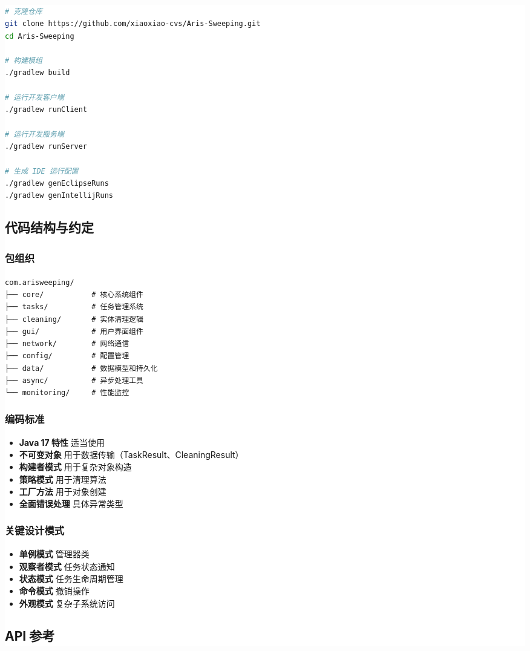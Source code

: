 ```bash
# 克隆仓库
git clone https://github.com/xiaoxiao-cvs/Aris-Sweeping.git
cd Aris-Sweeping

# 构建模组
./gradlew build

# 运行开发客户端
./gradlew runClient

# 运行开发服务端  
./gradlew runServer

# 生成 IDE 运行配置
./gradlew genEclipseRuns
./gradlew genIntellijRuns
```

## 代码结构与约定

### 包组织
```
com.arisweeping/
├── core/           # 核心系统组件
├── tasks/          # 任务管理系统  
├── cleaning/       # 实体清理逻辑
├── gui/            # 用户界面组件
├── network/        # 网络通信
├── config/         # 配置管理
├── data/           # 数据模型和持久化
├── async/          # 异步处理工具
└── monitoring/     # 性能监控
```

### 编码标准
- **Java 17 特性** 适当使用
- **不可变对象** 用于数据传输（TaskResult、CleaningResult）
- **构建者模式** 用于复杂对象构造
- **策略模式** 用于清理算法
- **工厂方法** 用于对象创建
- **全面错误处理** 具体异常类型

### 关键设计模式
- **单例模式** 管理器类
- **观察者模式** 任务状态通知  
- **状态模式** 任务生命周期管理
- **命令模式** 撤销操作
- **外观模式** 复杂子系统访问

## API 参考
